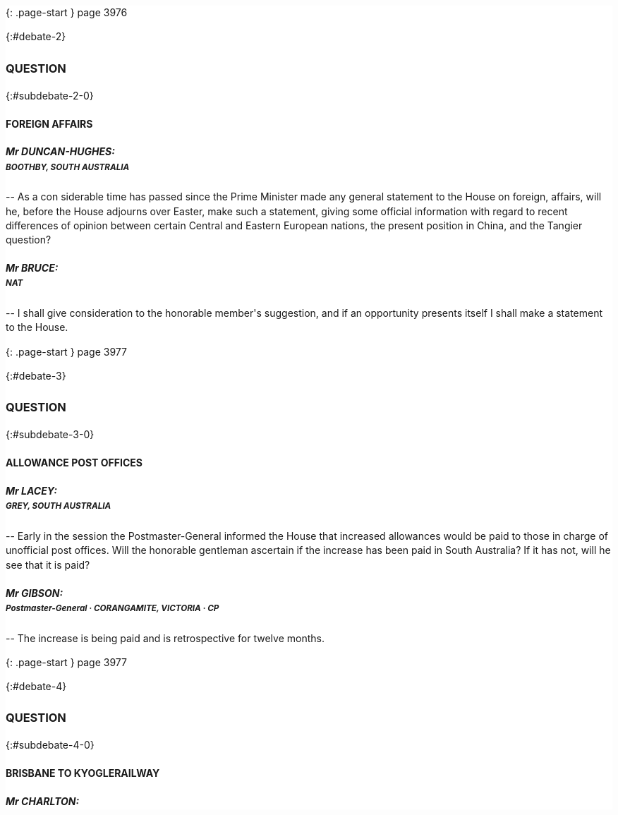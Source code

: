 {: .page-start }
page 3976

{:#debate-2}
### QUESTION

{:#subdebate-2-0}
#### FOREIGN AFFAIRS

##### Mr DUNCAN-HUGHES:<br><small class="text-muted">BOOTHBY, SOUTH AUSTRALIA</small>

-- As a con  siderable time has passed since the Prime Minister made any general statement to  the House on foreign, affairs, will he, before the House adjourns over Easter, make such a statement, giving some official information with regard to recent differences of opinion between certain Central and Eastern European nations, the present position in China, and the Tangier question? 

##### Mr BRUCE:<br><small class="text-muted">NAT</small>

-- I shall give consideration to the honorable member's suggestion, and if an opportunity presents itself I shall make a statement to the House. 

{: .page-start }
page 3977

{:#debate-3}
### QUESTION

{:#subdebate-3-0}
#### ALLOWANCE POST OFFICES

##### Mr LACEY:<br><small class="text-muted">GREY, SOUTH AUSTRALIA</small>

-- Early in the session the Postmaster-General informed the House that increased allowances would be paid to those in charge of unofficial post offices. Will the honorable gentleman ascertain if the increase has been paid in South Australia? If it has not, will he see that it is paid? 

##### Mr GIBSON:<br><small class="text-muted">Postmaster-General &middot; CORANGAMITE, VICTORIA &middot; CP</small>

-- The increase is being paid and is retrospective for twelve months. 

{: .page-start }
page 3977

{:#debate-4}
### QUESTION

{:#subdebate-4-0}
#### BRISBANE TO KYOGLERAILWAY

##### Mr CHARLTON:
